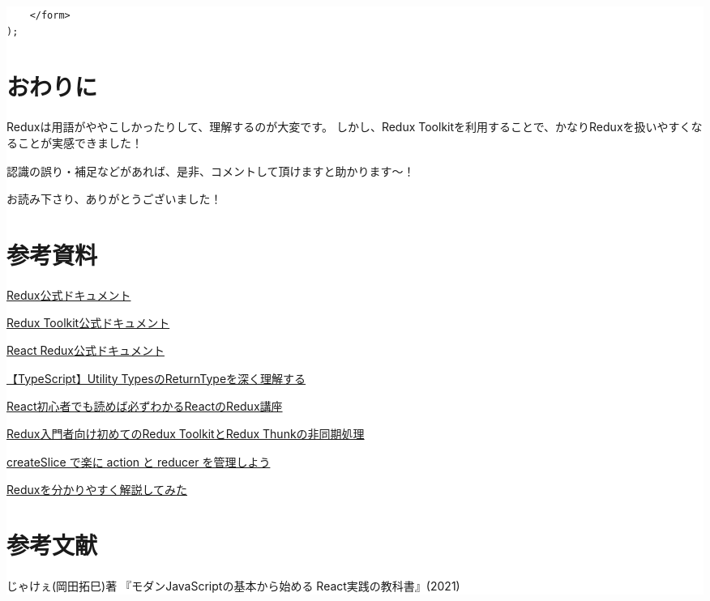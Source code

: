 ```tsx
    </form>
);
```

# おわりに
Reduxは用語がややこしかったりして、理解するのが大変です。
しかし、Redux Toolkitを利用することで、かなりReduxを扱いやすくなることが実感できました！

認識の誤り・補足などがあれば、是非、コメントして頂けますと助かります〜！

お読み下さり、ありがとうございました！

# 参考資料
[Redux公式ドキュメント](https://redux.js.org/)

[Redux Toolkit公式ドキュメント](https://redux-toolkit.js.org/)

[React Redux公式ドキュメント](https://react-redux.js.org/)

[【TypeScript】Utility TypesのReturnTypeを深く理解する](https://qiita.com/NOMURA_keibyou38/items/fc9d21aee217b4213430)

[React初心者でも読めば必ずわかるReactのRedux講座](https://reffect.co.jp/react/react-redux-for-beginner)

[Redux入門者向け初めてのRedux ToolkitとRedux Thunkの非同期処理](https://reffect.co.jp/react/redux-toolkit)

[createSlice で楽に action と reducer を管理しよう](https://zenn.dev/luvmini511/articles/819d8c7fa13101)

[Reduxを分かりやすく解説してみた](https://future-architect.github.io/articles/20200429/)

# 参考文献
じゃけぇ(岡田拓巳)著 『モダンJavaScriptの基本から始める React実践の教科書』(2021)